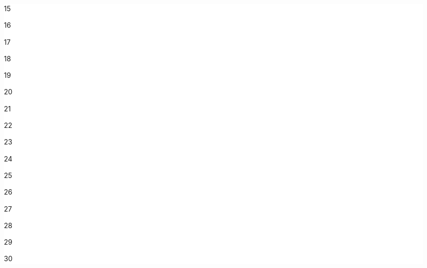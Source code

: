 15




16




17




18




19




20




21




22




23




24




25




26




27




28




29




30


